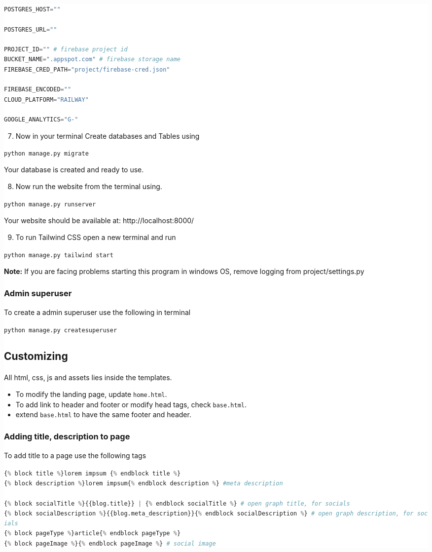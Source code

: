 ```py
POSTGRES_HOST=""

POSTGRES_URL=""

PROJECT_ID="" # firebase project id
BUCKET_NAME=".appspot.com" # firebase storage name
FIREBASE_CRED_PATH="project/firebase-cred.json"

FIREBASE_ENCODED=""
CLOUD_PLATFORM="RAILWAY"

GOOGLE_ANALYTICS="G-"
```

7. Now in your terminal Create databases and Tables using
```
python manage.py migrate
```
Your database is created and ready to use.

8. Now run the website from the terminal using.
```py
python manage.py runserver
```
Your website should be available at: http://localhost:8000/

9. To run Tailwind CSS open a new terminal and run
```py
python manage.py tailwind start
```

**Note:** If you are facing problems starting this program in windows OS, remove logging from project/settings.py

### Admin superuser
To create a admin superuser use the following in terminal
```py
python manage.py createsuperuser
```

## Customizing

All html, css, js and assets lies inside the templates.
- To modify the landing page, update `home.html`.
- To add link to header and footer or modify head tags, check `base.html`.
- extend `base.html` to have the same footer and header.

### Adding title, description to page
To add title to a page use the following tags
```py
{% block title %}lorem impsum {% endblock title %}
{% block description %}lorem impsum{% endblock description %} #meta description

{% block socialTitle %}{{blog.title}} | {% endblock socialTitle %} # open graph title, for socials
{% block socialDescription %}{{blog.meta_description}}{% endblock socialDescription %} # open graph description, for socials
{% block pageType %}article{% endblock pageType %}
{% block pageImage %}{% endblock pageImage %} # social image
```
